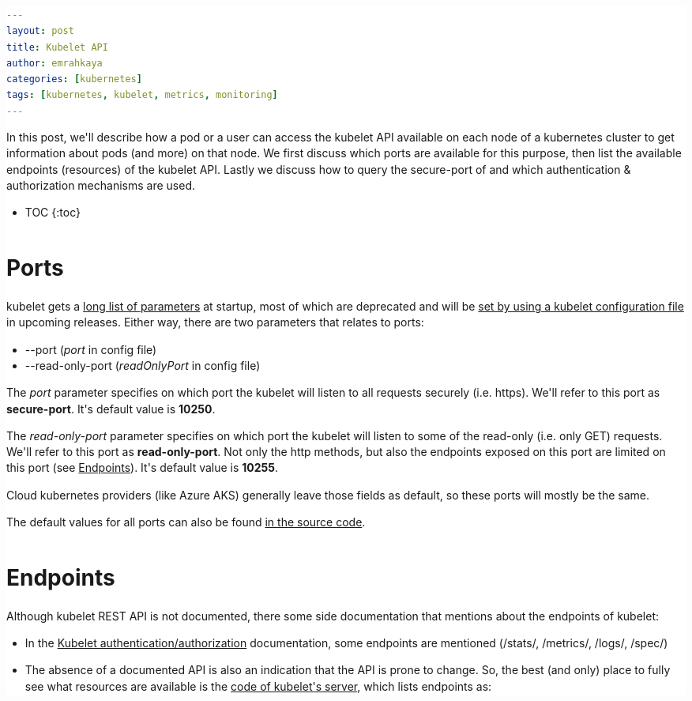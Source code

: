 ```yaml
---
layout: post
title: Kubelet API 
author: emrahkaya
categories: [kubernetes]
tags: [kubernetes, kubelet, metrics, monitoring]
---
```


In this post, we'll describe how a pod or a user can access the kubelet API available on each node of a kubernetes cluster to get information about pods (and more) on that node. We first discuss which ports are  available for this purpose, then list the available endpoints (resources) of the kubelet API. Lastly we discuss how to query the secure-port of and which authentication & authorization mechanisms are used.


* TOC
{:toc}

# Ports

kubelet gets a [long list of parameters](https://kubernetes.io/docs/reference/command-line-tools-reference/kubelet/#options) at startup, most of which are deprecated and will be [set by using a kubelet configuration file](https://kubernetes.io/docs/tasks/administer-cluster/kubelet-config-file/) in upcoming releases. Either way, there are two parameters that relates to ports:

* --port (*port* in config file)
* --read-only-port (*readOnlyPort* in config file)

The *port* parameter specifies on which port the kubelet will listen to all requests securely (i.e. https). We'll refer to this port as **secure-port**. It's default value is **10250**.

The *read-only-port* parameter specifies on which port the kubelet will listen to some of the read-only (i.e. only GET) requests. We'll refer to this port as **read-only-port**. Not only the http methods, but also the endpoints exposed on this port are limited on this port (see [Endpoints](#Endpoints)). It's default value is **10255**.

Cloud kubernetes providers (like Azure AKS) generally leave those fields as default, so these ports will mostly be the same.

The default values for all ports can also be found [in the source code](https://github.com/kubernetes/kubernetes/blob/master/pkg/master/ports/ports.go).

# Endpoints

Although kubelet REST API is not documented, there some side documentation that mentions about the endpoints of kubelet:

* In the [Kubelet authentication/authorization](https://kubernetes.io/docs/reference/command-line-tools-reference/kubelet-authentication-authorization/) documentation, some endpoints are mentioned (/stats/, /metrics/, /logs/, /spec/) 

* The absence of a documented API is also an indication that the API is prone to change. So, the best (and only) place to fully see what resources are available is the [code of kubelet's server](https://github.com/kubernetes/kubernetes/blob/bd239d42e463bff7694c30c994abd54e4db78700/pkg/kubelet/server/server.go#L76-L84), which lists  endpoints as:
